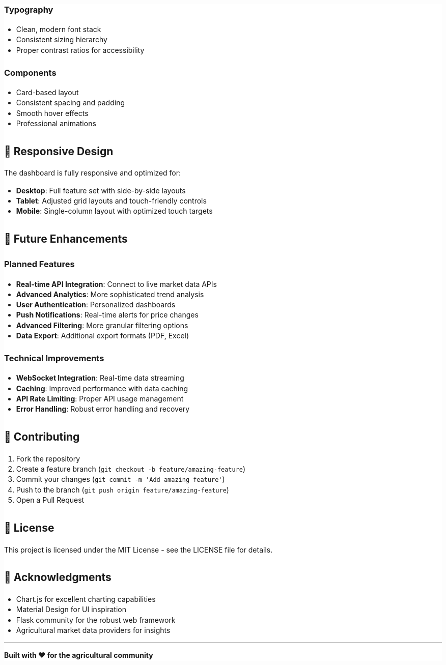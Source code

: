### Typography
- Clean, modern font stack
- Consistent sizing hierarchy
- Proper contrast ratios for accessibility

### Components
- Card-based layout
- Consistent spacing and padding
- Smooth hover effects
- Professional animations

## 📱 Responsive Design

The dashboard is fully responsive and optimized for:
- **Desktop**: Full feature set with side-by-side layouts
- **Tablet**: Adjusted grid layouts and touch-friendly controls
- **Mobile**: Single-column layout with optimized touch targets

## 🔮 Future Enhancements

### Planned Features
- **Real-time API Integration**: Connect to live market data APIs
- **Advanced Analytics**: More sophisticated trend analysis
- **User Authentication**: Personalized dashboards
- **Push Notifications**: Real-time alerts for price changes
- **Advanced Filtering**: More granular filtering options
- **Data Export**: Additional export formats (PDF, Excel)

### Technical Improvements
- **WebSocket Integration**: Real-time data streaming
- **Caching**: Improved performance with data caching
- **API Rate Limiting**: Proper API usage management
- **Error Handling**: Robust error handling and recovery

## 🤝 Contributing

1. Fork the repository
2. Create a feature branch (`git checkout -b feature/amazing-feature`)
3. Commit your changes (`git commit -m 'Add amazing feature'`)
4. Push to the branch (`git push origin feature/amazing-feature`)
5. Open a Pull Request

## 📄 License

This project is licensed under the MIT License - see the LICENSE file for details.

## 🙏 Acknowledgments

- Chart.js for excellent charting capabilities
- Material Design for UI inspiration
- Flask community for the robust web framework
- Agricultural market data providers for insights

---

**Built with ❤️ for the agricultural community** 